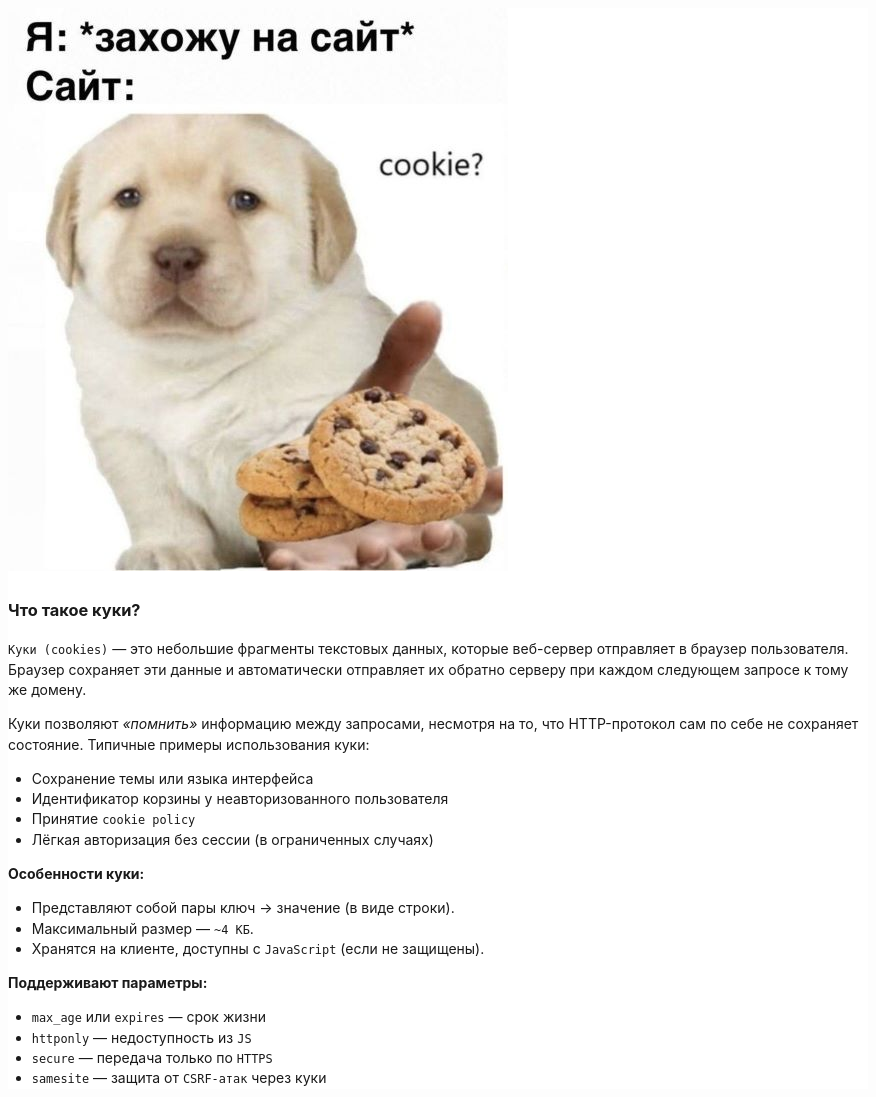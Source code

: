 ![](image/cookies.jpg)

### Что такое куки?
`Куки (cookies)` — это небольшие фрагменты текстовых данных, которые веб-сервер отправляет в браузер пользователя. Браузер сохраняет эти данные и автоматически отправляет их обратно серверу при каждом следующем запросе к тому же домену.

Куки позволяют *«помнить»* информацию между запросами, несмотря на то, что HTTP-протокол сам по себе не сохраняет состояние. Типичные примеры использования куки:
- Сохранение темы или языка интерфейса
- Идентификатор корзины у неавторизованного пользователя
- Принятие `cookie policy`
- Лёгкая авторизация без сессии (в ограниченных случаях)

**Особенности куки:**
- Представляют собой пары ключ → значение (в виде строки).
- Максимальный размер — `~4 КБ`.
- Хранятся на клиенте, доступны с `JavaScript` (если не защищены).

**Поддерживают параметры:**
- `max_age` или `expires` — срок жизни
- `httponly` — недоступность из `JS`
- `secure` — передача только по `HTTPS`
- `samesite` — защита от `CSRF-атак` через куки
